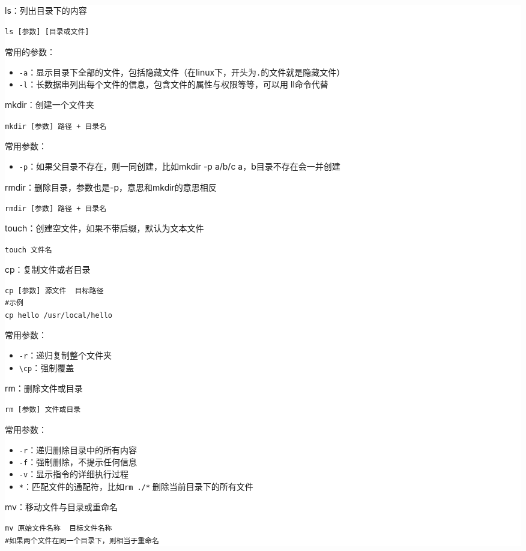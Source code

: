 ls：列出目录下的内容

```
ls [参数] [目录或文件]
```

常用的参数：

+ `-a`：显示目录下全部的文件，包括隐藏文件（在linux下，开头为`.`的文件就是隐藏文件）
+ `-l`：长数据串列出每个文件的信息，包含文件的属性与权限等等，可以用 ll命令代替

mkdir：创建一个文件夹

```
mkdir [参数] 路径 + 目录名
```

常用参数：

+ `-p`：如果父目录不存在，则一同创建，比如mkdir -p a/b/c  a，b目录不存在会一并创建

rmdir：删除目录，参数也是-p，意思和mkdir的意思相反

```
rmdir [参数] 路径 + 目录名
```

touch：创建空文件，如果不带后缀，默认为文本文件

```
touch 文件名
```

cp：复制文件或者目录

```
cp [参数] 源文件  目标路径
#示例
cp hello /usr/local/hello
```

常用参数：

+ `-r`：递归复制整个文件夹
+ `\cp`：强制覆盖

rm：删除文件或目录

```
rm [参数] 文件或目录
```

常用参数：

+ `-r`：递归删除目录中的所有内容
+ `-f`：强制删除，不提示任何信息
+ `-v`：显示指令的详细执行过程
+ `*`：匹配文件的通配符，比如`rm ./*` 删除当前目录下的所有文件

mv：移动文件与目录或重命名

```
mv 原始文件名称  目标文件名称
#如果两个文件在同一个目录下，则相当于重命名
```
